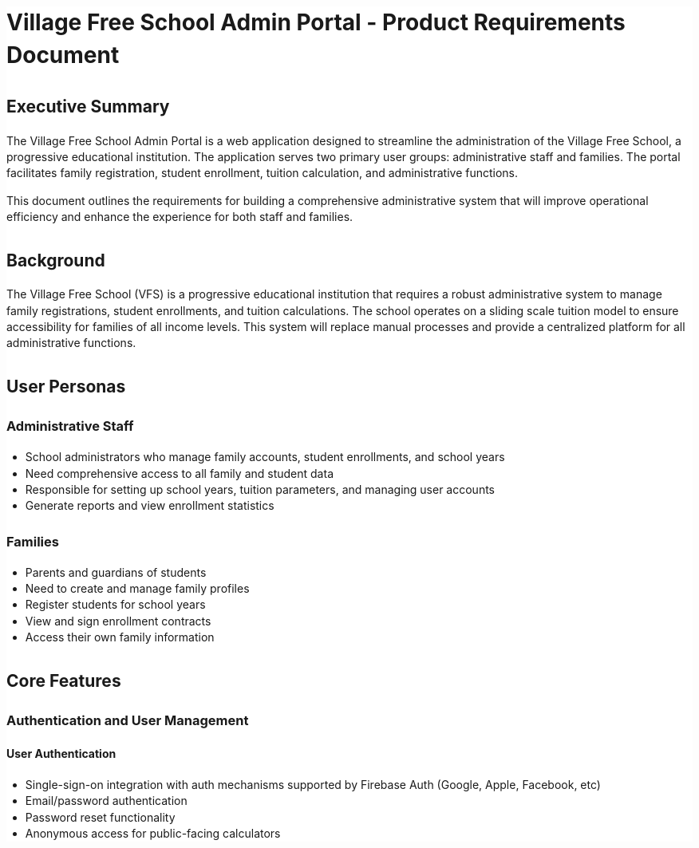 # Village Free School Admin Portal - Product Requirements Document

## Executive Summary

The Village Free School Admin Portal is a web application designed to streamline the administration
of the Village Free School, a progressive educational institution. The application serves two
primary user groups: administrative staff and families. The portal facilitates family registration,
student enrollment, tuition calculation, and administrative functions.

This document outlines the requirements for building a comprehensive administrative system that will
improve operational efficiency and enhance the experience for both staff and families.

## Background

The Village Free School (VFS) is a progressive educational institution that requires a robust
administrative system to manage family registrations, student enrollments, and tuition calculations.
The school operates on a sliding scale tuition model to ensure accessibility for families of all
income levels. This system will replace manual processes and provide a centralized platform for all
administrative functions.

## User Personas

### Administrative Staff

- School administrators who manage family accounts, student enrollments, and school years
- Need comprehensive access to all family and student data
- Responsible for setting up school years, tuition parameters, and managing user accounts
- Generate reports and view enrollment statistics

### Families

- Parents and guardians of students
- Need to create and manage family profiles
- Register students for school years
- View and sign enrollment contracts
- Access their own family information

## Core Features

### Authentication and User Management

#### User Authentication

- Single-sign-on integration with auth mechanisms supported by Firebase Auth (Google, Apple,
  Facebook, etc)
- Email/password authentication
- Password reset functionality
- Anonymous access for public-facing calculators
